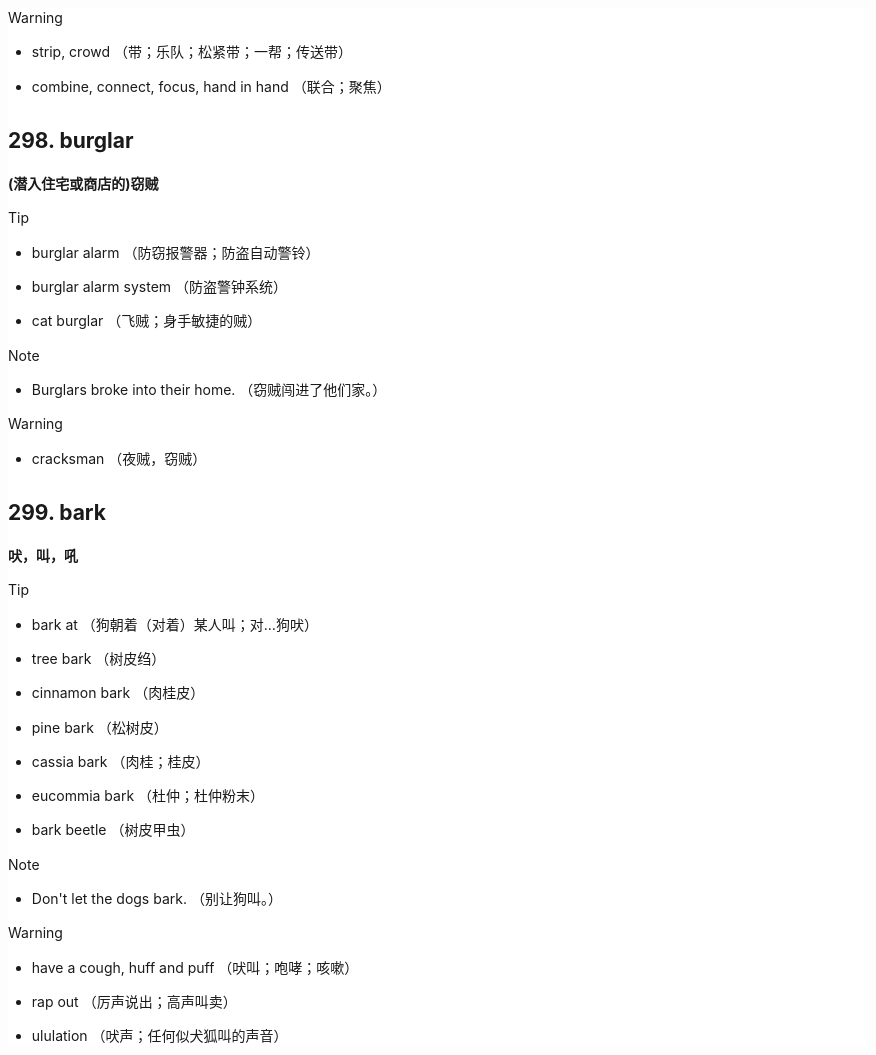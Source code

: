 > [!WARNING]
>
> - strip, crowd （带；乐队；松紧带；一帮；传送带）
>
> - combine, connect, focus, hand in hand （联合；聚焦）
>

## 298. burglar

**(潜入住宅或商店的)窃贼**

> [!TIP]
>
> - burglar alarm （防窃报警器；防盗自动警铃）
>
> - burglar alarm system （防盗警钟系统）
>
> - cat burglar （飞贼；身手敏捷的贼）
>

> [!NOTE]
>
> - Burglars broke into their home. （窃贼闯进了他们家。）
>

> [!WARNING]
>
> - cracksman （夜贼，窃贼）
>

## 299. bark

**吠，叫，吼**

> [!TIP]
>
> - bark at （狗朝着（对着）某人叫；对…狗吠）
>
> - tree bark （树皮绉）
>
> - cinnamon bark （肉桂皮）
>
> - pine bark （松树皮）
>
> - cassia bark （肉桂；桂皮）
>
> - eucommia bark （杜仲；杜仲粉末）
>
> - bark beetle （树皮甲虫）
>

> [!NOTE]
>
> - Don't let the dogs bark. （别让狗叫。）
>

> [!WARNING]
>
> - have a cough, huff and puff （吠叫；咆哮；咳嗽）
>
> - rap out （厉声说出；高声叫卖）
>
> - ululation （吠声；任何似犬狐叫的声音）
>

